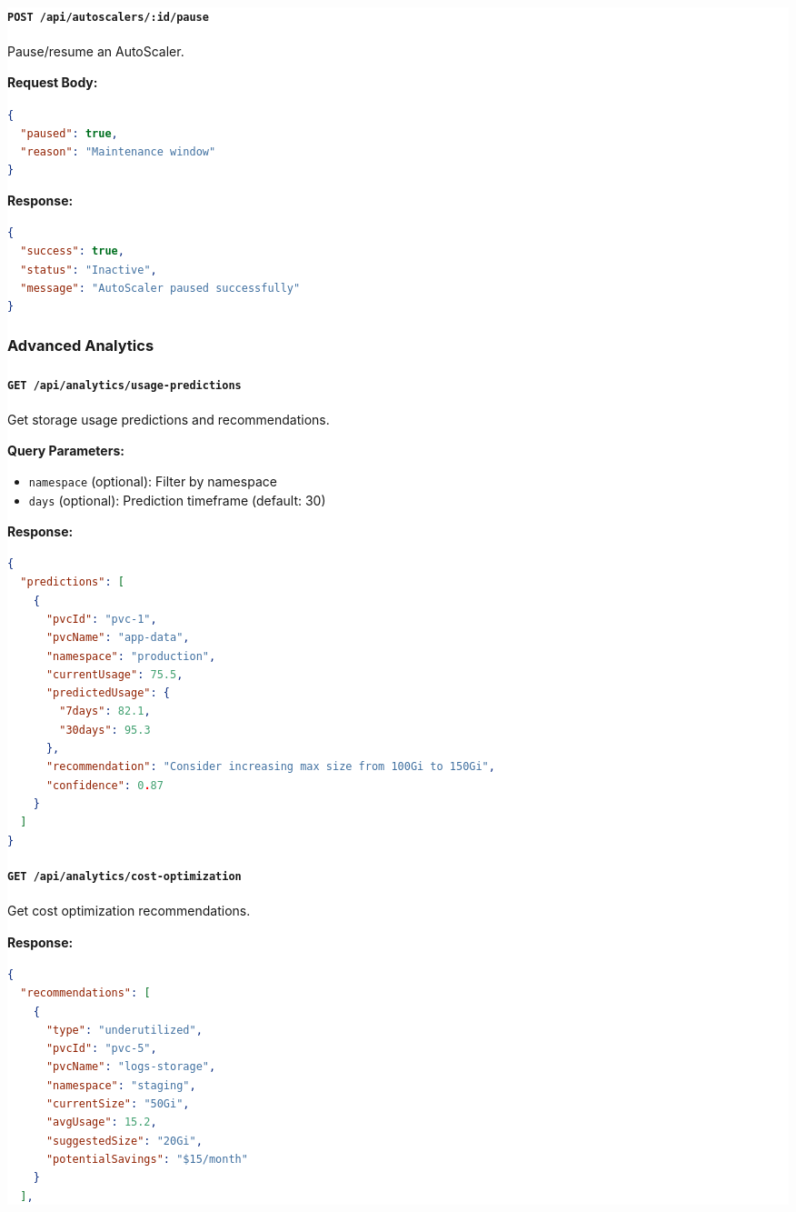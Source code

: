 #### `POST /api/autoscalers/:id/pause`
Pause/resume an AutoScaler.

**Request Body:**
```json
{
  "paused": true,
  "reason": "Maintenance window"
}
```

**Response:**
```json
{
  "success": true,
  "status": "Inactive",
  "message": "AutoScaler paused successfully"
}
```

### Advanced Analytics

#### `GET /api/analytics/usage-predictions`
Get storage usage predictions and recommendations.

**Query Parameters:**
- `namespace` (optional): Filter by namespace
- `days` (optional): Prediction timeframe (default: 30)

**Response:**
```json
{
  "predictions": [
    {
      "pvcId": "pvc-1",
      "pvcName": "app-data",
      "namespace": "production",
      "currentUsage": 75.5,
      "predictedUsage": {
        "7days": 82.1,
        "30days": 95.3
      },
      "recommendation": "Consider increasing max size from 100Gi to 150Gi",
      "confidence": 0.87
    }
  ]
}
```

#### `GET /api/analytics/cost-optimization`
Get cost optimization recommendations.

**Response:**
```json
{
  "recommendations": [
    {
      "type": "underutilized",
      "pvcId": "pvc-5", 
      "pvcName": "logs-storage",
      "namespace": "staging",
      "currentSize": "50Gi",
      "avgUsage": 15.2,
      "suggestedSize": "20Gi",
      "potentialSavings": "$15/month"
    }
  ],
```